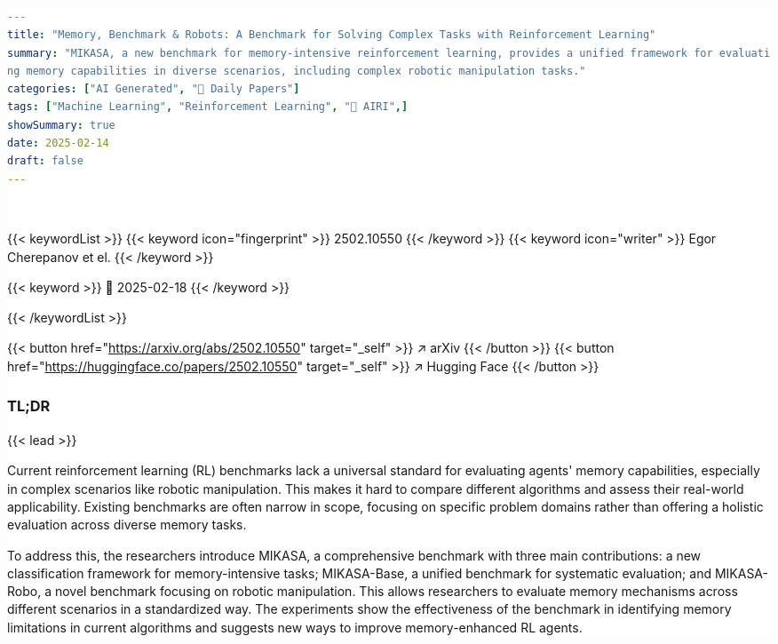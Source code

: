 ```yaml
---
title: "Memory, Benchmark & Robots: A Benchmark for Solving Complex Tasks with Reinforcement Learning"
summary: "MIKASA, a new benchmark for memory-intensive reinforcement learning, provides a unified framework for evaluating memory capabilities in diverse scenarios, including complex robotic manipulation tasks."
categories: ["AI Generated", "🤗 Daily Papers"]
tags: ["Machine Learning", "Reinforcement Learning", "🏢 AIRI",]
showSummary: true
date: 2025-02-14
draft: false
---
```


<br>

{{< keywordList >}}
{{< keyword icon="fingerprint" >}} 2502.10550 {{< /keyword >}}
{{< keyword icon="writer" >}} Egor Cherepanov et el. {{< /keyword >}}
 
{{< keyword >}} 🤗 2025-02-18 {{< /keyword >}}
 
{{< /keywordList >}}

{{< button href="https://arxiv.org/abs/2502.10550" target="_self" >}}
↗ arXiv
{{< /button >}}
{{< button href="https://huggingface.co/papers/2502.10550" target="_self" >}}
↗ Hugging Face
{{< /button >}}



<audio controls>
    <source src="https://ai-paper-reviewer.com/2502.10550/podcast.wav" type="audio/wav">
    Your browser does not support the audio element.
</audio>


### TL;DR


{{< lead >}}

Current reinforcement learning (RL) benchmarks lack a universal standard for evaluating agents' memory capabilities, especially in complex scenarios like robotic manipulation. This makes it hard to compare different algorithms and assess their real-world applicability.  Existing benchmarks are often narrow in scope, focusing on specific problem domains rather than offering a holistic evaluation across diverse memory tasks.

To address this, the researchers introduce MIKASA, a comprehensive benchmark with three main contributions: a new classification framework for memory-intensive tasks; MIKASA-Base, a unified benchmark for systematic evaluation; and MIKASA-Robo, a novel benchmark focusing on robotic manipulation.  This allows researchers to evaluate memory mechanisms across different scenarios in a standardized way. The experiments show the effectiveness of the benchmark in identifying memory limitations in current algorithms and suggests new ways to improve memory-enhanced RL agents.
